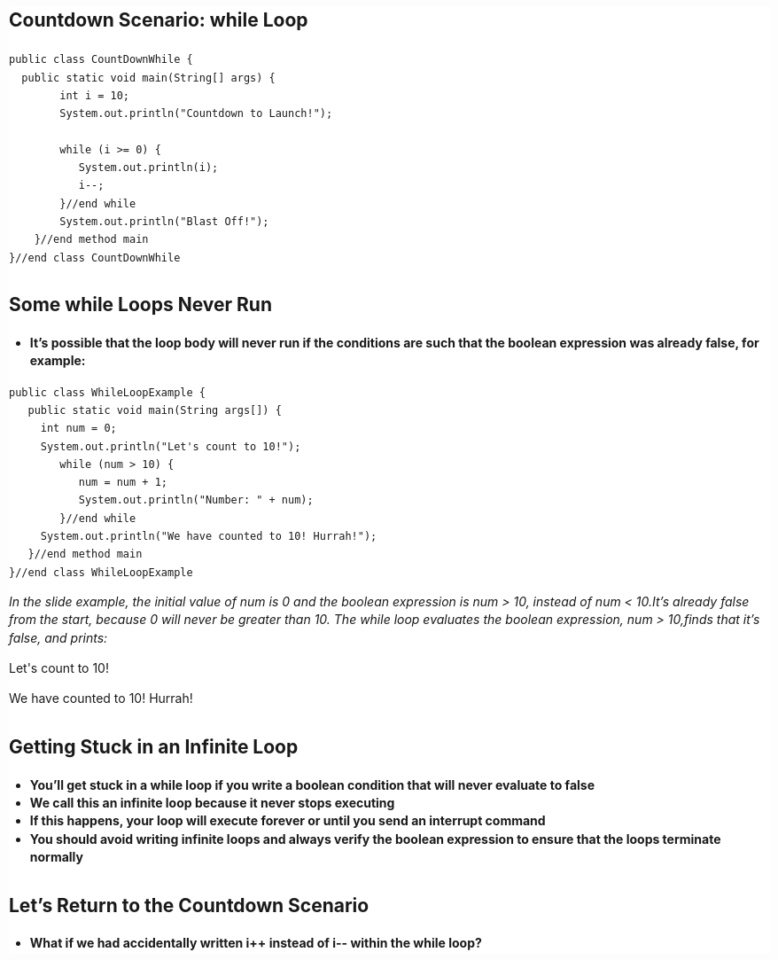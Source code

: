 ## Countdown Scenario: while Loop

```
public class CountDownWhile {
  public static void main(String[] args) { 
        int i = 10;
        System.out.println("Countdown to Launch!");
        
        while (i >= 0) { 
           System.out.println(i); 
           i--;
        }//end while
        System.out.println("Blast Off!");
    }//end method main
}//end class CountDownWhile
```

## Some while Loops Never Run
* **It’s possible that the loop body will never run if the conditions are such that the boolean expression was already false, for example:**

```
public class WhileLoopExample {
   public static void main(String args[]) {
     int num = 0;
     System.out.println("Let's count to 10!");
        while (num > 10) {
           num = num + 1; 
           System.out.println("Number: " + num);
        }//end while
     System.out.println("We have counted to 10! Hurrah!");
   }//end method main
}//end class WhileLoopExample
```

_In the slide example, the initial value of num is 0 and the boolean expression is num > 10, instead of num < 10.It’s already false from the start, because 0 will never be greater than 10. The while loop evaluates the boolean expression, num > 10,finds that it’s false, and prints:_

Let's count to 10!

We have counted to 10! Hurrah!

## Getting Stuck in an Infinite Loop
* **You’ll get stuck in a while loop if you write a boolean condition that will never evaluate to false**
* **We call this an infinite loop because it never stops executing**
* **If this happens, your loop will execute forever or until you send an interrupt command**
* **You should avoid writing infinite loops and always verify the boolean expression to ensure that the loops terminate normally**

## Let’s Return to the Countdown Scenario
* **What if we had accidentally written i++ instead of
  i-- within the while loop?**
  